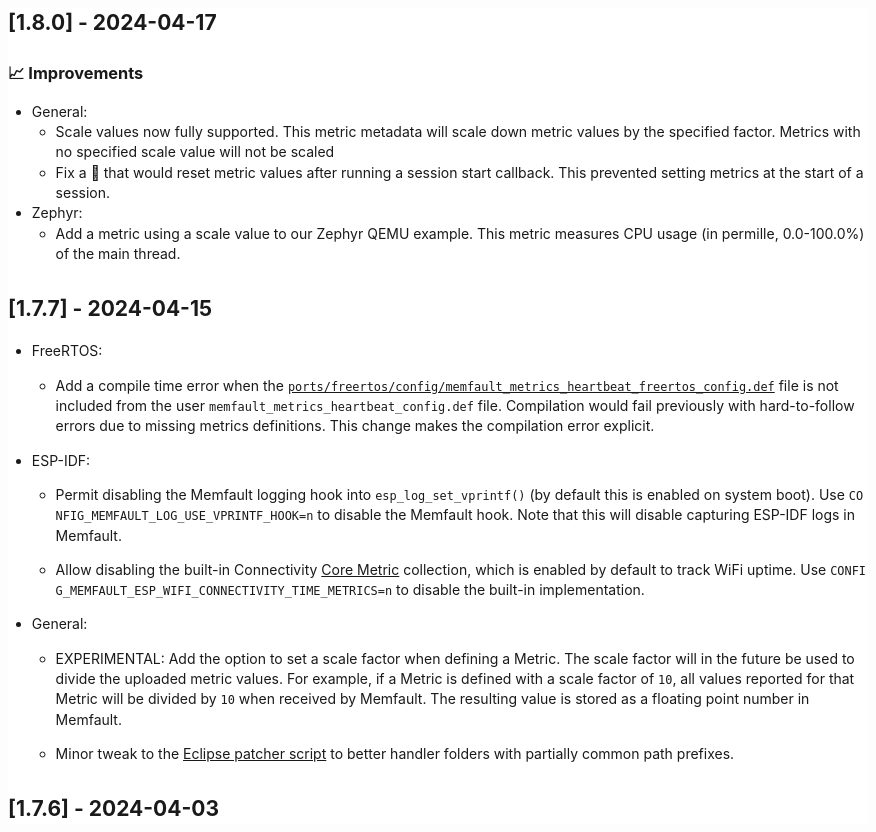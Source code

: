 ## [1.8.0] - 2024-04-17

### 📈 Improvements

- General:
  - Scale values now fully supported. This metric metadata will scale down
    metric values by the specified factor. Metrics with no specified scale value
    will not be scaled
  - Fix a 🐛 that would reset metric values after running a session start
    callback. This prevented setting metrics at the start of a session.
- Zephyr:
  - Add a metric using a scale value to our Zephyr QEMU example. This metric
    measures CPU usage (in permille, 0.0-100.0%) of the main thread.

## [1.7.7] - 2024-04-15

- FreeRTOS:

  - Add a compile time error when the
    [`ports/freertos/config/memfault_metrics_heartbeat_freertos_config.def`](memfault_metrics_heartbeat_freertos_config.def)
    file is not included from the user `memfault_metrics_heartbeat_config.def`
    file. Compilation would fail previously with hard-to-follow errors due to
    missing metrics definitions. This change makes the compilation error
    explicit.

- ESP-IDF:

  - Permit disabling the Memfault logging hook into `esp_log_set_vprintf()` (by
    default this is enabled on system boot). Use
    `CONFIG_MEMFAULT_LOG_USE_VPRINTF_HOOK=n` to disable the Memfault hook. Note
    that this will disable capturing ESP-IDF logs in Memfault.

  - Allow disabling the built-in Connectivity
    [Core Metric](https://mflt.io/core-metrics?platform=MCU) collection, which
    is enabled by default to track WiFi uptime. Use
    `CONFIG_MEMFAULT_ESP_WIFI_CONNECTIVITY_TIME_METRICS=n` to disable the
    built-in implementation.

- General:

  - EXPERIMENTAL: Add the option to set a scale factor when defining a Metric.
    The scale factor will in the future be used to divide the uploaded metric
    values. For example, if a Metric is defined with a scale factor of `10`, all
    values reported for that Metric will be divided by `10` when received by
    Memfault. The resulting value is stored as a floating point number in
    Memfault.

  - Minor tweak to the [Eclipse patcher script](scripts/eclipse_patch.py) to
    better handler folders with partially common path prefixes.

## [1.7.6] - 2024-04-03
